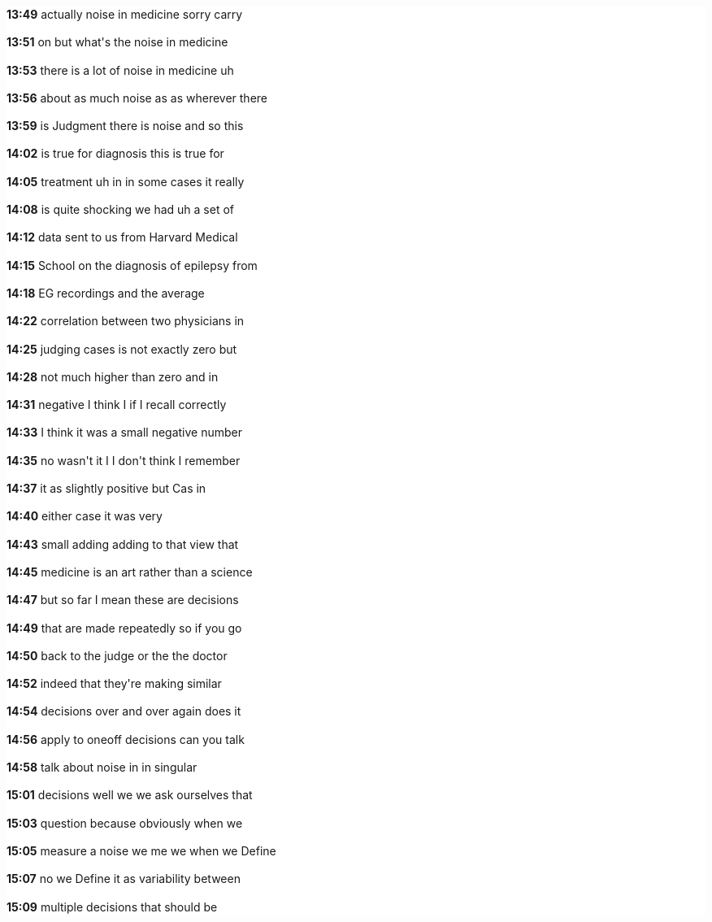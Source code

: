 **13:49** actually noise in medicine sorry carry

**13:51** on but what's the noise in medicine

**13:53** there is a lot of noise in medicine uh

**13:56** about as much noise as as wherever there

**13:59** is Judgment there is noise and so this

**14:02** is true for diagnosis this is true for

**14:05** treatment uh in in some cases it really

**14:08** is quite shocking we had uh a set of

**14:12** data sent to us from Harvard Medical

**14:15** School on the diagnosis of epilepsy from

**14:18** EG recordings and the average

**14:22** correlation between two physicians in

**14:25** judging cases is not exactly zero but

**14:28** not much higher than zero and in

**14:31** negative I think I if I recall correctly

**14:33** I think it was a small negative number

**14:35** no wasn't it I I don't think I remember

**14:37** it as slightly positive but Cas in

**14:40** either case it was very

**14:43** small adding adding to that view that

**14:45** medicine is an art rather than a science

**14:47** but so far I mean these are decisions

**14:49** that are made repeatedly so if you go

**14:50** back to the judge or the the doctor

**14:52** indeed that they're making similar

**14:54** decisions over and over again does it

**14:56** apply to oneoff decisions can you talk

**14:58** talk about noise in in singular

**15:01** decisions well we we ask ourselves that

**15:03** question because obviously when we

**15:05** measure a noise we me we when we Define

**15:07** no we Define it as variability between

**15:09** multiple decisions that should be
